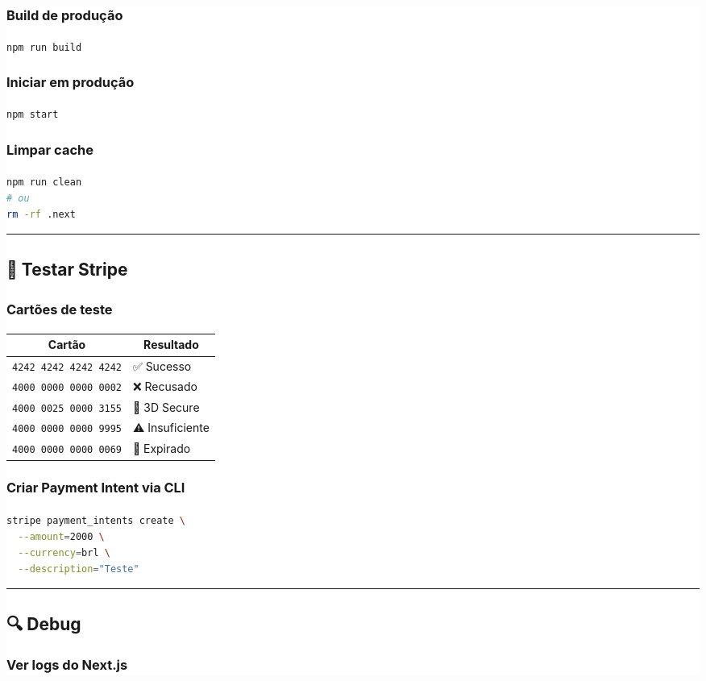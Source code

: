 ### Build de produção

```bash
npm run build
```

### Iniciar em produção

```bash
npm start
```

### Limpar cache

```bash
npm run clean
# ou
rm -rf .next
```

---

## 🧪 Testar Stripe

### Cartões de teste

| Cartão                | Resultado       |
| --------------------- | --------------- |
| `4242 4242 4242 4242` | ✅ Sucesso      |
| `4000 0000 0000 0002` | ❌ Recusado     |
| `4000 0025 0000 3155` | 🔐 3D Secure    |
| `4000 0000 0000 9995` | ⚠️ Insuficiente |
| `4000 0000 0000 0069` | 🔴 Expirado     |

### Criar Payment Intent via CLI

```bash
stripe payment_intents create \
  --amount=2000 \
  --currency=brl \
  --description="Teste"
```

---

## 🔍 Debug

### Ver logs do Next.js
